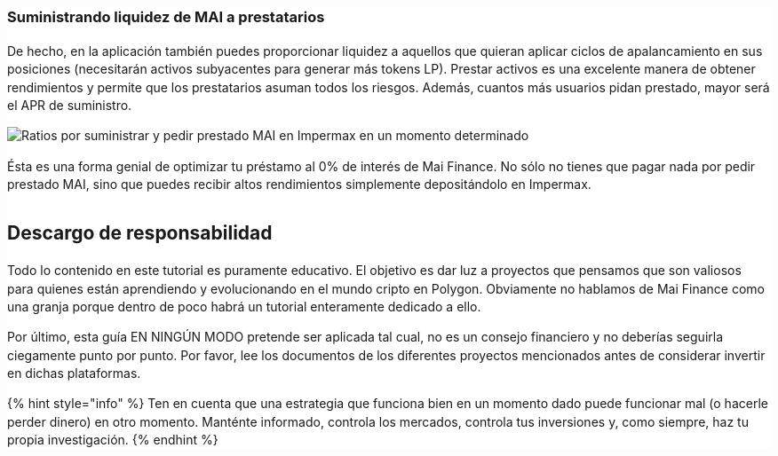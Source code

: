 ### Suministrando liquidez de MAI a prestatarios <a id="supplying-mai-to-borrowers"></a>

De hecho, en la aplicación también puedes proporcionar liquidez a aquellos que quieran aplicar ciclos de apalancamiento en sus posiciones \(necesitarán activos subyacentes para generar más tokens LP\). Prestar activos es una excelente manera de obtener rendimientos y permite que los prestatarios asuman todos los riesgos. Además, cuantos más usuarios pidan prestado, mayor será el APR de suministro.

![Ratios por suministrar y pedir prestado MAI en Impermax en un momento determinado](https://gblobscdn.gitbook.com/assets%2F-MgS6h4h2L6e5O5bUNqY%2F-MgqEQTtpnqlSldZUdgv%2F-MgqK1ePLITqptmdA4rO%2FScreen%20Shot%202021-08-11%20at%201.47.56%20PM.png?alt=media&token=74dc29af-77f3-4a14-930e-a730bf1486f6)

Ésta es una forma genial de optimizar tu préstamo al 0% de interés de Mai Finance. No sólo no tienes que pagar nada por pedir prestado MAI, sino que puedes recibir altos rendimientos simplemente depositándolo en Impermax.

## Descargo de responsabilidad <a id="disclaimer"></a>

Todo lo contenido en este tutorial es puramente educativo. El objetivo es dar luz a proyectos que pensamos que son valiosos para quienes están aprendiendo y evolucionando en el mundo cripto en Polygon. Obviamente no hablamos de Mai Finance como una granja porque dentro de poco habrá un tutorial enteramente dedicado a ello. 

Por último, esta guía EN NINGÚN MODO pretende ser aplicada tal cual, no es un consejo financiero y no deberías seguirla ciegamente punto por punto. Por favor, lee los documentos de los diferentes proyectos mencionados antes de considerar invertir en dichas plataformas.

{% hint style="info" %}
Ten en cuenta que una estrategia que funciona bien en un momento dado puede funcionar mal \(o hacerle perder dinero\) en otro momento. Manténte informado, controla los mercados, controla tus inversiones y, como siempre, haz tu propia investigación.
{% endhint %}


